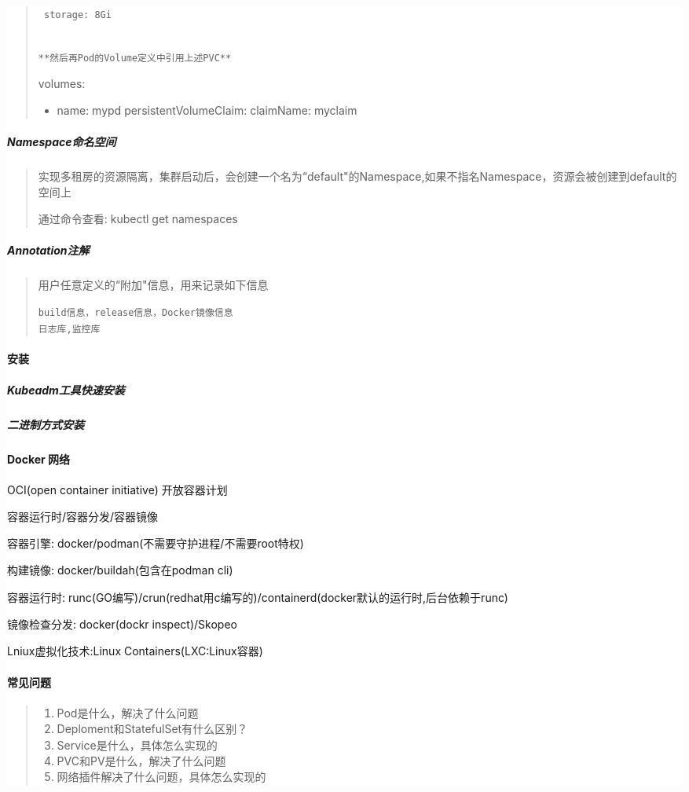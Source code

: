>      storage: 8Gi
> ```
>
> **然后再Pod的Volume定义中引用上述PVC**
>
> ```
> volumes:
> - name: mypd
>   persistentVolumeClaim:
>     claimName: myclaim
> ```

##### Namespace命名空间

> 实现多租房的资源隔离，集群启动后，会创建一个名为“default"的Namespace,如果不指名Namespace，资源会被创建到default的空间上
>
> 通过命令查看: kubectl get namespaces

##### Annotation注解

> 用户任意定义的“附加"信息，用来记录如下信息
>
> ```
> build信息，release信息，Docker镜像信息
> 日志库,监控库
> ```

#### 安装

##### Kubeadm工具快速安装

##### 二进制方式安装

#### Docker 网络





OCI(open container initiative) 开放容器计划

容器运行时/容器分发/容器镜像

容器引擎: docker/podman(不需要守护进程/不需要root特权)

构建镜像: docker/buildah(包含在podman cli)

容器运行时: runc(GO编写)/crun(redhat用c编写的)/containerd(docker默认的运行时,后台依赖于runc)

镜像检查分发: docker(dockr inspect)/Skopeo

Lniux虚拟化技术:Linux Containers(LXC:Linux容器)



#### 常见问题

>1. Pod是什么，解决了什么问题
>2. Deploment和StatefulSet有什么区别？
>3. Service是什么，具体怎么实现的
>4. PVC和PV是什么，解决了什么问题
>5. 网络插件解决了什么问题，具体怎么实现的

